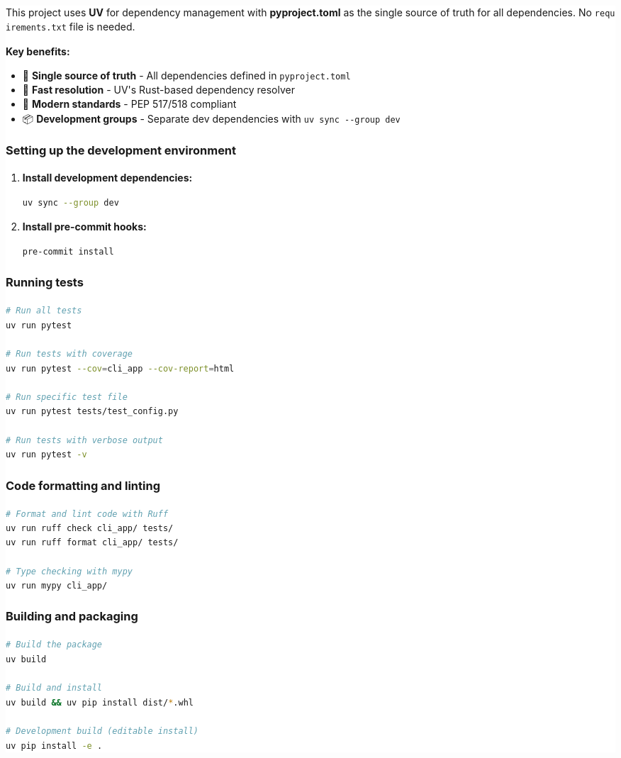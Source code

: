 This project uses **UV** for dependency management with **pyproject.toml** as the single source of truth for all dependencies. No `requirements.txt` file is needed.

**Key benefits:**
- 🎯 **Single source of truth** - All dependencies defined in `pyproject.toml`
- 🚀 **Fast resolution** - UV's Rust-based dependency resolver
- 🔧 **Modern standards** - PEP 517/518 compliant
- 📦 **Development groups** - Separate dev dependencies with `uv sync --group dev`

### Setting up the development environment

1. **Install development dependencies:**
   ```bash
   uv sync --group dev
   ```

2. **Install pre-commit hooks:**
   ```bash
   pre-commit install
   ```

### Running tests

```bash
# Run all tests
uv run pytest

# Run tests with coverage
uv run pytest --cov=cli_app --cov-report=html

# Run specific test file
uv run pytest tests/test_config.py

# Run tests with verbose output
uv run pytest -v
```

### Code formatting and linting

```bash
# Format and lint code with Ruff
uv run ruff check cli_app/ tests/
uv run ruff format cli_app/ tests/

# Type checking with mypy
uv run mypy cli_app/
```

### Building and packaging

```bash
# Build the package
uv build

# Build and install
uv build && uv pip install dist/*.whl

# Development build (editable install)
uv pip install -e .
```
